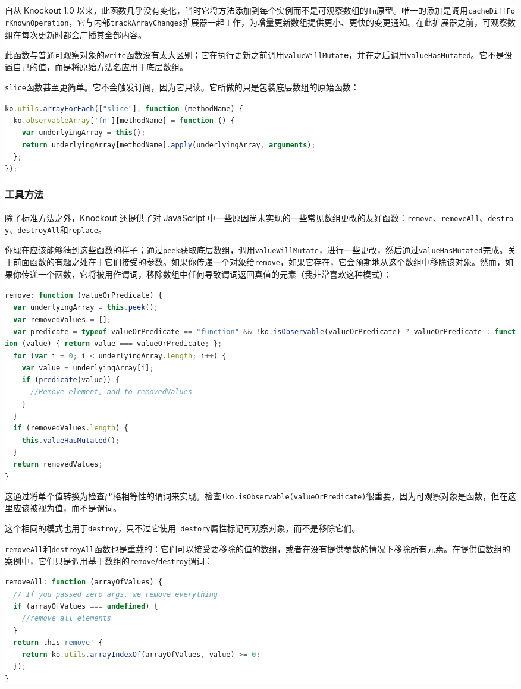 自从 Knockout 1.0 以来，此函数几乎没有变化，当时它将方法添加到每个实例而不是可观察数组的`fn`原型。唯一的添加是调用`cacheDiffForKnownOperation`，它与内部`trackArrayChanges`扩展器一起工作，为增量更新数组提供更小、更快的变更通知。在此扩展器之前，可观察数组在每次更新时都会广播其全部内容。

此函数与普通可观察对象的`write`函数没有太大区别；它在执行更新之前调用`valueWillMutat`e，并在之后调用`valueHasMutated`。它不是设置自己的值，而是将原始方法名应用于底层数组。

`slice`函数甚至更简单。它不会触发订阅，因为它只读。它所做的只是包装底层数组的原始函数：

```js
ko.utils.arrayForEach(["slice"], function (methodName) {
  ko.observableArray['fn'][methodName] = function () {
    var underlyingArray = this();
    return underlyingArray[methodName].apply(underlyingArray, arguments);
  };
});
```

### 工具方法

除了标准方法之外，Knockout 还提供了对 JavaScript 中一些原因尚未实现的一些常见数组更改的友好函数：`remove`、`removeAll`、`destroy`、`destroyAll`和`replace`。

你现在应该能够猜到这些函数的样子；通过`peek`获取底层数组，调用`valueWillMutate`，进行一些更改，然后通过`valueHasMutated`完成。关于前面函数的有趣之处在于它们接受的参数。如果你传递一个对象给`remove`，如果它存在，它会预期地从这个数组中移除该对象。然而，如果你传递一个函数，它将被用作谓词，移除数组中任何导致谓词返回真值的元素（我非常喜欢这种模式）：

```js
remove: function (valueOrPredicate) {
  var underlyingArray = this.peek();
  var removedValues = [];
  var predicate = typeof valueOrPredicate == "function" && !ko.isObservable(valueOrPredicate) ? valueOrPredicate : function (value) { return value === valueOrPredicate; };
  for (var i = 0; i < underlyingArray.length; i++) {
    var value = underlyingArray[i];
    if (predicate(value)) {
      //Remove element, add to removedValues
    }
  }
  if (removedValues.length) {
    this.valueHasMutated();
  }
  return removedValues;
}
```

这通过将单个值转换为检查严格相等性的谓词来实现。检查`!ko.isObservable(valueOrPredicate)`很重要，因为可观察对象是函数，但在这里应该被视为值，而不是谓词。

这个相同的模式也用于`destroy`，只不过它使用`_destory`属性标记可观察对象，而不是移除它们。

`removeAll`和`destroyAll`函数也是重载的：它们可以接受要移除的值的数组，或者在没有提供参数的情况下移除所有元素。在提供值数组的案例中，它们只是调用基于数组的`remove`/`destroy`谓词：

```js
removeAll: function (arrayOfValues) {
  // If you passed zero args, we remove everything
  if (arrayOfValues === undefined) {
    //remove all elements
  }
  return this'remove' {
    return ko.utils.arrayIndexOf(arrayOfValues, value) >= 0;
  });
}
```
